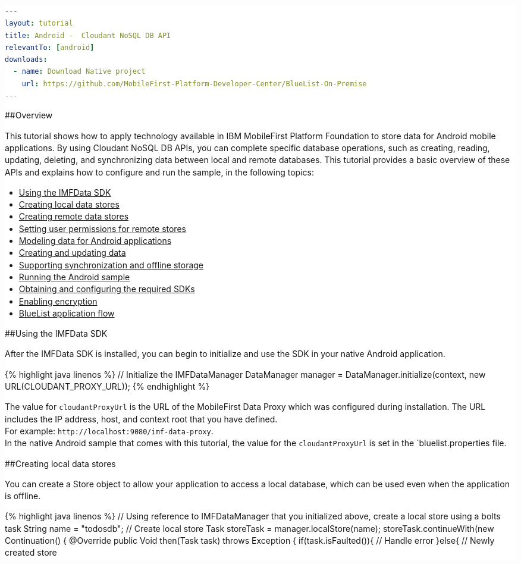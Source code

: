 ```yaml
---
layout: tutorial
title: Android -  Cloudant NoSQL DB API
relevantTo: [android]
downloads:
  - name: Download Native project
    url: https://github.com/MobileFirst-Platform-Developer-Center/BlueList-On-Premise
---
```



##Overview

This tutorial shows how to apply technology available in IBM MobileFirst Platform Foundation to store data for Android mobile applications. By using Cloudant NoSQL DB APIs, you can complete specific database operations, such as creating, reading, updating, deleting, and synchronizing data between local and remote databases. This tutorial provides a basic overview of these APIs and explains how to configure and run the sample, in the following topics:

* [Using the IMFData SDK](#using-the-imfdata-sdk)
* [Creating local data stores](#creating-local-data-stores)
* [Creating remote data stores](#creating-remote-data-stores)
* [Setting user permissions for remote stores](#setting-user-permissions-for-remote-stores)
* [Modeling data for Android applications](#modeling-data-for-android-applications)
* [Creating and updating data](#creating-and-updating-data)
* [Supporting synchronization and offline storage](#supporting-synchronization-and-offline-storage)
* [Running the Android sample](#running-the-android-sample)
* [Obtaining and configuring the required SDKs](#obtaining-and-configuring-the-required-sdks)
* [Enabling encryption](#enabling-encryption)
* [BlueList application flow](#bluelist-application-flow)


##Using the IMFData SDK

After the IMFData SDK is installed, you can begin to initialize and use the SDK in your native Android application.

{% highlight java linenos %}
// Initialize the IMFDataManager
DataManager manager = DataManager.initialize(context, new URL(CLOUDANT_PROXY_URL));
{% endhighlight %}

The value for `cloudantProxyUrl` is the URL of the MobileFirst Data Proxy which was configured during installation. The URL includes the IP address, host, and context root that you have defined.<br />
For example: `http://localhost:9080/imf-data-proxy`.<br />
In the native Android sample that comes with this tutorial, the value for the `cloudantProxyUrl` is set in the `bluelist.properties file.


##Creating local data stores

You can create a Store object to allow your application to access a local database, which can be used even when the application is offline.

{% highlight java linenos %}
// Using reference to IMFDataManager that you initialized above, create a local store using a bolts task
String name = "todosdb";
// Create local store
Task<Store> storeTask = manager.localStore(name);
storeTask.continueWith(new Continuation<Store>() {
    @Override
    public Void then(Task<Store> task) throws Exception {
        if(task.isFaulted()){
            // Handle error
        }else{
            // Newly created store